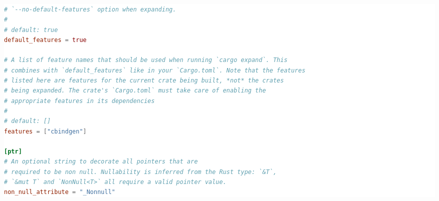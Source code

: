 ```toml
# `--no-default-features` option when expanding.
#
# default: true
default_features = true

# A list of feature names that should be used when running `cargo expand`. This
# combines with `default_features` like in your `Cargo.toml`. Note that the features
# listed here are features for the current crate being built, *not* the crates
# being expanded. The crate's `Cargo.toml` must take care of enabling the
# appropriate features in its dependencies
#
# default: []
features = ["cbindgen"]

[ptr]
# An optional string to decorate all pointers that are
# required to be non null. Nullability is inferred from the Rust type: `&T`,
# `&mut T` and `NonNull<T>` all require a valid pointer value. 
non_null_attribute = "_Nonnull"

```





[reference]: https://doc.rust-lang.org/nightly/reference/type-layout.html#representations
[really-tagged-unions]: https://github.com/rust-lang/rfcs/blob/master/text/2195-really-tagged-unions.md
[section-cfgs]: #defines-and-cfgs
[file-it]: https://github.com/eqrion/cbindgen/issues/new
